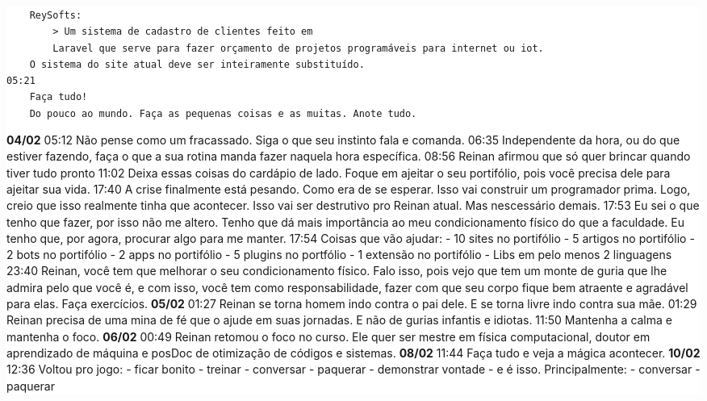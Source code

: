 		ReySofts:
			> Um sistema de cadastro de clientes feito em
			Laravel que serve para fazer orçamento de projetos programáveis para internet ou iot.
		O sistema do site atual deve ser inteiramente substituído.
	05:21
		Faça tudo!
		Do pouco ao mundo. Faça as pequenas coisas e as muitas. Anote tudo.
**04/02**
	05:12
		Não pense como um fracassado. Siga o que seu instinto fala e comanda.
	06:35
		Independente da hora, ou do que estiver fazendo, faça o que a sua rotina manda fazer naquela hora específica.
	08:56
		Reinan afirmou que só quer brincar quando tiver tudo pronto 
	11:02
		Deixa essas coisas do cardápio de lado. Foque em ajeitar o seu portifólio, pois você precisa dele para ajeitar sua vida.
	17:40
		A crise finalmente está pesando. Como era de se esperar. Isso vai construir um programador prima. Logo, creio que isso realmente tinha que acontecer. Isso vai ser destrutivo pro Reinan atual.
		Mas nescessário demais.
	17:53
		Eu sei o que tenho que fazer, por isso não me altero. Tenho que dá mais importância ao meu condicionamento físico do que a faculdade. Eu tenho que, por agora, procurar algo para me manter. 
	17:54
		Coisas que vão ajudar:
			- 10 sites no portifólio
			- 5 artigos no portifólio 
			- 2 bots no portifólio
			- 2 apps no portifólio
			- 5 plugins no portfólio
			- 1 extensão no portifólio
			- Libs em pelo menos 2 linguagens 
	23:40
		Reinan, você tem que melhorar o seu condicionamento físico. Falo isso, pois vejo que tem um monte de guria que lhe admira pelo que você é, e com isso, você tem como responsabilidade, fazer com que seu corpo fique bem atraente e agradável para elas. Faça exercícios.
**05/02**
	01:27
		Reinan se torna homem indo contra o pai dele. E se torna livre indo contra sua mãe.
	01:29
		Reinan precisa de uma mina de fé que o ajude em suas jornadas. E não de gurias infantis e idiotas.
	11:50
		Mantenha a calma e mantenha o foco.
**06/02**
	00:49
		Reinan retomou o foco no curso. Ele quer ser mestre em física computacional, doutor em aprendizado de máquina e posDoc de otimização de códigos e sistemas.
**08/02**
	11:44
		Faça tudo e veja a mágica acontecer.
**10/02**
	12:36
		Voltou pro jogo:
			- ficar bonito 
			- treinar 
			- conversar 
			- paquerar 
			- demonstrar vontade 
			- e é isso.
			Principalmente:
				- conversar 
				- paquerar 